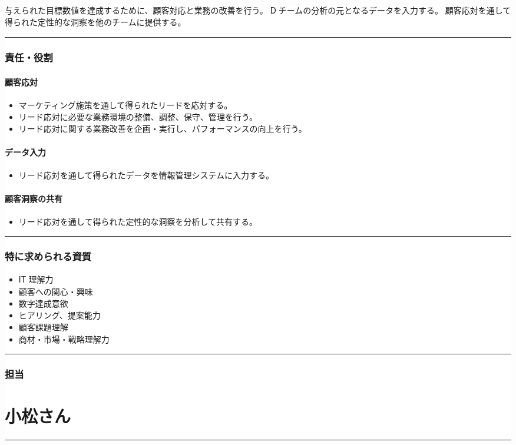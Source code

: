 与えられた目標数値を達成するために、顧客対応と業務の改善を行う。
D チームの分析の元となるデータを入力する。
顧客応対を通して得られた定性的な洞察を他のチームに提供する。

---



### 責任・役割

<div class="columns-2">
<div>

#### 顧客応対

- マーケティング施策を通して得られたリードを応対する。
- リード応対に必要な業務環境の整備、調整、保守、管理を行う。
- リード応対に関する業務改善を企画・実行し、パフォーマンスの向上を行う。

</div>
<div>

#### データ入力

- リード応対を通して得られたデータを情報管理システムに入力する。

</div>
<div>

#### 顧客洞察の共有

- リード応対を通して得られた定性的な洞察を分析して共有する。

</div>
</div>

---


### 特に求められる資質

- IT 理解力
- 顧客への関心・興味
- 数字達成意欲
- ヒアリング、提案能力
- 顧客課題理解
- 商材・市場・戦略理解力

---



### 担当

# 小松さん

---
